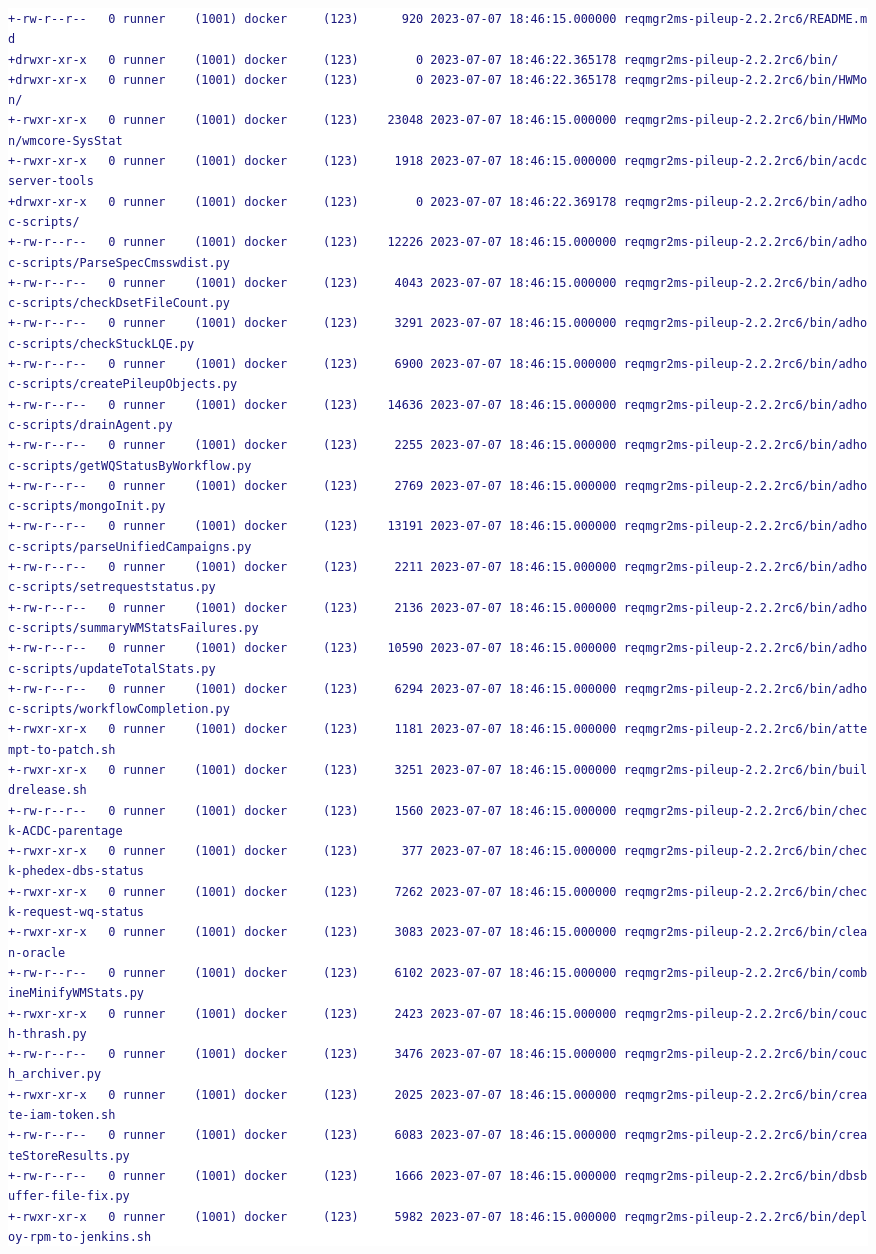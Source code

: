 ```diff
+-rw-r--r--   0 runner    (1001) docker     (123)      920 2023-07-07 18:46:15.000000 reqmgr2ms-pileup-2.2.2rc6/README.md
+drwxr-xr-x   0 runner    (1001) docker     (123)        0 2023-07-07 18:46:22.365178 reqmgr2ms-pileup-2.2.2rc6/bin/
+drwxr-xr-x   0 runner    (1001) docker     (123)        0 2023-07-07 18:46:22.365178 reqmgr2ms-pileup-2.2.2rc6/bin/HWMon/
+-rwxr-xr-x   0 runner    (1001) docker     (123)    23048 2023-07-07 18:46:15.000000 reqmgr2ms-pileup-2.2.2rc6/bin/HWMon/wmcore-SysStat
+-rwxr-xr-x   0 runner    (1001) docker     (123)     1918 2023-07-07 18:46:15.000000 reqmgr2ms-pileup-2.2.2rc6/bin/acdcserver-tools
+drwxr-xr-x   0 runner    (1001) docker     (123)        0 2023-07-07 18:46:22.369178 reqmgr2ms-pileup-2.2.2rc6/bin/adhoc-scripts/
+-rw-r--r--   0 runner    (1001) docker     (123)    12226 2023-07-07 18:46:15.000000 reqmgr2ms-pileup-2.2.2rc6/bin/adhoc-scripts/ParseSpecCmsswdist.py
+-rw-r--r--   0 runner    (1001) docker     (123)     4043 2023-07-07 18:46:15.000000 reqmgr2ms-pileup-2.2.2rc6/bin/adhoc-scripts/checkDsetFileCount.py
+-rw-r--r--   0 runner    (1001) docker     (123)     3291 2023-07-07 18:46:15.000000 reqmgr2ms-pileup-2.2.2rc6/bin/adhoc-scripts/checkStuckLQE.py
+-rw-r--r--   0 runner    (1001) docker     (123)     6900 2023-07-07 18:46:15.000000 reqmgr2ms-pileup-2.2.2rc6/bin/adhoc-scripts/createPileupObjects.py
+-rw-r--r--   0 runner    (1001) docker     (123)    14636 2023-07-07 18:46:15.000000 reqmgr2ms-pileup-2.2.2rc6/bin/adhoc-scripts/drainAgent.py
+-rw-r--r--   0 runner    (1001) docker     (123)     2255 2023-07-07 18:46:15.000000 reqmgr2ms-pileup-2.2.2rc6/bin/adhoc-scripts/getWQStatusByWorkflow.py
+-rw-r--r--   0 runner    (1001) docker     (123)     2769 2023-07-07 18:46:15.000000 reqmgr2ms-pileup-2.2.2rc6/bin/adhoc-scripts/mongoInit.py
+-rw-r--r--   0 runner    (1001) docker     (123)    13191 2023-07-07 18:46:15.000000 reqmgr2ms-pileup-2.2.2rc6/bin/adhoc-scripts/parseUnifiedCampaigns.py
+-rw-r--r--   0 runner    (1001) docker     (123)     2211 2023-07-07 18:46:15.000000 reqmgr2ms-pileup-2.2.2rc6/bin/adhoc-scripts/setrequeststatus.py
+-rw-r--r--   0 runner    (1001) docker     (123)     2136 2023-07-07 18:46:15.000000 reqmgr2ms-pileup-2.2.2rc6/bin/adhoc-scripts/summaryWMStatsFailures.py
+-rw-r--r--   0 runner    (1001) docker     (123)    10590 2023-07-07 18:46:15.000000 reqmgr2ms-pileup-2.2.2rc6/bin/adhoc-scripts/updateTotalStats.py
+-rw-r--r--   0 runner    (1001) docker     (123)     6294 2023-07-07 18:46:15.000000 reqmgr2ms-pileup-2.2.2rc6/bin/adhoc-scripts/workflowCompletion.py
+-rwxr-xr-x   0 runner    (1001) docker     (123)     1181 2023-07-07 18:46:15.000000 reqmgr2ms-pileup-2.2.2rc6/bin/attempt-to-patch.sh
+-rwxr-xr-x   0 runner    (1001) docker     (123)     3251 2023-07-07 18:46:15.000000 reqmgr2ms-pileup-2.2.2rc6/bin/buildrelease.sh
+-rw-r--r--   0 runner    (1001) docker     (123)     1560 2023-07-07 18:46:15.000000 reqmgr2ms-pileup-2.2.2rc6/bin/check-ACDC-parentage
+-rwxr-xr-x   0 runner    (1001) docker     (123)      377 2023-07-07 18:46:15.000000 reqmgr2ms-pileup-2.2.2rc6/bin/check-phedex-dbs-status
+-rwxr-xr-x   0 runner    (1001) docker     (123)     7262 2023-07-07 18:46:15.000000 reqmgr2ms-pileup-2.2.2rc6/bin/check-request-wq-status
+-rwxr-xr-x   0 runner    (1001) docker     (123)     3083 2023-07-07 18:46:15.000000 reqmgr2ms-pileup-2.2.2rc6/bin/clean-oracle
+-rw-r--r--   0 runner    (1001) docker     (123)     6102 2023-07-07 18:46:15.000000 reqmgr2ms-pileup-2.2.2rc6/bin/combineMinifyWMStats.py
+-rwxr-xr-x   0 runner    (1001) docker     (123)     2423 2023-07-07 18:46:15.000000 reqmgr2ms-pileup-2.2.2rc6/bin/couch-thrash.py
+-rw-r--r--   0 runner    (1001) docker     (123)     3476 2023-07-07 18:46:15.000000 reqmgr2ms-pileup-2.2.2rc6/bin/couch_archiver.py
+-rwxr-xr-x   0 runner    (1001) docker     (123)     2025 2023-07-07 18:46:15.000000 reqmgr2ms-pileup-2.2.2rc6/bin/create-iam-token.sh
+-rw-r--r--   0 runner    (1001) docker     (123)     6083 2023-07-07 18:46:15.000000 reqmgr2ms-pileup-2.2.2rc6/bin/createStoreResults.py
+-rw-r--r--   0 runner    (1001) docker     (123)     1666 2023-07-07 18:46:15.000000 reqmgr2ms-pileup-2.2.2rc6/bin/dbsbuffer-file-fix.py
+-rwxr-xr-x   0 runner    (1001) docker     (123)     5982 2023-07-07 18:46:15.000000 reqmgr2ms-pileup-2.2.2rc6/bin/deploy-rpm-to-jenkins.sh
```
